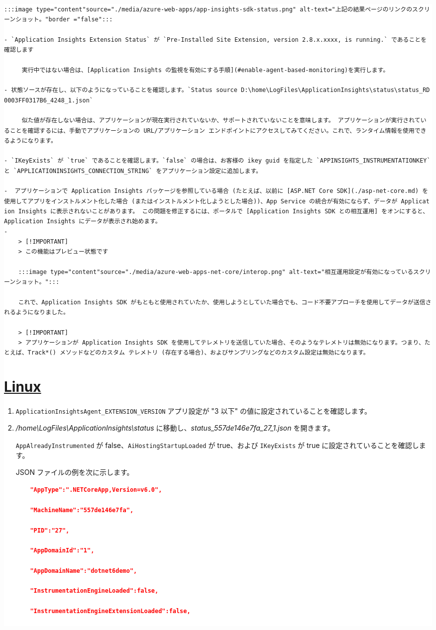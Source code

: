     :::image type="content"source="./media/azure-web-apps/app-insights-sdk-status.png" alt-text="上記の結果ページのリンクのスクリーンショット。"border ="false"::: 
    
    - `Application Insights Extension Status` が `Pre-Installed Site Extension, version 2.8.x.xxxx, is running.` であることを確認します 
    
         実行中ではない場合は、[Application Insights の監視を有効にする手順](#enable-agent-based-monitoring)を実行します。

    - 状態ソースが存在し、以下のようになっていることを確認します。`Status source D:\home\LogFiles\ApplicationInsights\status\status_RD0003FF0317B6_4248_1.json`

         似た値が存在しない場合は、アプリケーションが現在実行されていないか、サポートされていないことを意味します。 アプリケーションが実行されていることを確認するには、手動でアプリケーションの URL/アプリケーション エンドポイントにアクセスしてみてください。これで、ランタイム情報を使用できるようになります。

    - `IKeyExists` が `true` であることを確認します。`false` の場合は、お客様の ikey guid を指定した `APPINSIGHTS_INSTRUMENTATIONKEY` と `APPLICATIONINSIGHTS_CONNECTION_STRING` をアプリケーション設定に追加します。

    -  アプリケーションで Application Insights パッケージを参照している場合 (たとえば、以前に [ASP.NET Core SDK](./asp-net-core.md) を使用してアプリをインストルメント化した場合 (またはインストルメント化しようとした場合))、App Service の統合が有効にならず、データが Application Insights に表示されないことがあります。 この問題を修正するには、ポータルで [Application Insights SDK との相互運用] をオンにすると、Application Insights にデータが表示され始めます。 
    - 
        > [!IMPORTANT]
        > この機能はプレビュー状態です 

        :::image type="content"source="./media/azure-web-apps-net-core/interop.png" alt-text="相互運用設定が有効になっているスクリーンショット。"::: 
        
        これで、Application Insights SDK がもともと使用されていたか、使用しようとしていた場合でも、コード不要アプローチを使用してデータが送信されるようになりました。

        > [!IMPORTANT]
        > アプリケーションが Application Insights SDK を使用してテレメトリを送信していた場合、そのようなテレメトリは無効になります。つまり、たとえば、Track*() メソッドなどのカスタム テレメトリ (存在する場合)、およびサンプリングなどのカスタム設定は無効になります。 

# <a name="linux"></a>[Linux](#tab/linux)

1. `ApplicationInsightsAgent_EXTENSION_VERSION` アプリ設定が "3 以下" の値に設定されていることを確認します。
2. */home\LogFiles\ApplicationInsights\status* に移動し、*status_557de146e7fa_27_1.json* を開きます。

    `AppAlreadyInstrumented` が false、`AiHostingStartupLoaded` が true、および `IKeyExists` が true に設定されていることを確認します。

    JSON ファイルの例を次に示します。

    ```json
        "AppType":".NETCoreApp,Version=v6.0",
                
        "MachineName":"557de146e7fa",
                
        "PID":"27",
                
        "AppDomainId":"1",
                
        "AppDomainName":"dotnet6demo",
                
        "InstrumentationEngineLoaded":false,
                
        "InstrumentationEngineExtensionLoaded":false,
                